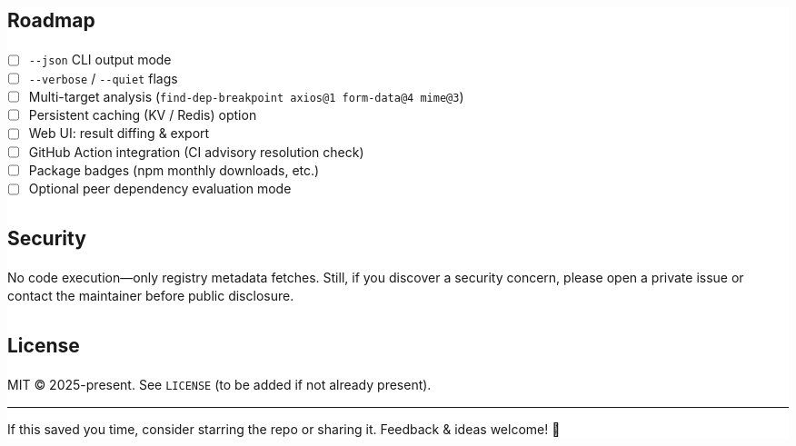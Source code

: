 ## Roadmap

- [ ] `--json` CLI output mode
- [ ] `--verbose` / `--quiet` flags
- [ ] Multi-target analysis (`find-dep-breakpoint axios@1 form-data@4 mime@3`)
- [ ] Persistent caching (KV / Redis) option
- [ ] Web UI: result diffing & export
- [ ] GitHub Action integration (CI advisory resolution check)
- [ ] Package badges (npm monthly downloads, etc.)
- [ ] Optional peer dependency evaluation mode

## Security

No code execution—only registry metadata fetches. Still, if you discover a security concern, please open a private issue or contact the maintainer before public disclosure.

## License

MIT © 2025-present. See `LICENSE` (to be added if not already present).

---

If this saved you time, consider starring the repo or sharing it. Feedback & ideas welcome! 🚀

